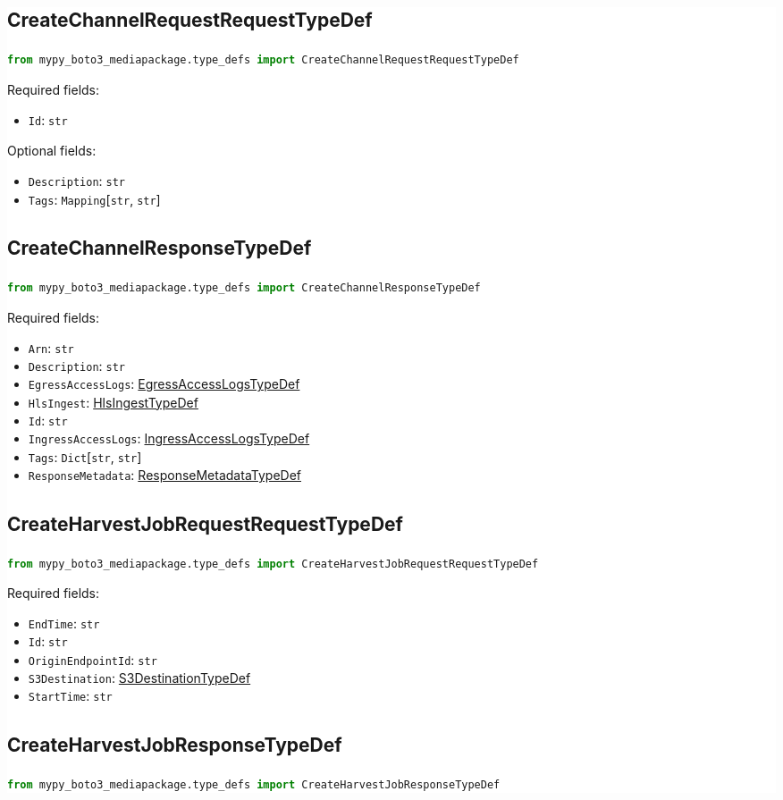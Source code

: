 ## CreateChannelRequestRequestTypeDef

```python
from mypy_boto3_mediapackage.type_defs import CreateChannelRequestRequestTypeDef
```

Required fields:

- `Id`: `str`

Optional fields:

- `Description`: `str`
- `Tags`: `Mapping`\[`str`, `str`\]

## CreateChannelResponseTypeDef

```python
from mypy_boto3_mediapackage.type_defs import CreateChannelResponseTypeDef
```

Required fields:

- `Arn`: `str`
- `Description`: `str`
- `EgressAccessLogs`:
  [EgressAccessLogsTypeDef](./type_defs.md#egressaccesslogstypedef)
- `HlsIngest`: [HlsIngestTypeDef](./type_defs.md#hlsingesttypedef)
- `Id`: `str`
- `IngressAccessLogs`:
  [IngressAccessLogsTypeDef](./type_defs.md#ingressaccesslogstypedef)
- `Tags`: `Dict`\[`str`, `str`\]
- `ResponseMetadata`:
  [ResponseMetadataTypeDef](./type_defs.md#responsemetadatatypedef)

## CreateHarvestJobRequestRequestTypeDef

```python
from mypy_boto3_mediapackage.type_defs import CreateHarvestJobRequestRequestTypeDef
```

Required fields:

- `EndTime`: `str`
- `Id`: `str`
- `OriginEndpointId`: `str`
- `S3Destination`: [S3DestinationTypeDef](./type_defs.md#s3destinationtypedef)
- `StartTime`: `str`

## CreateHarvestJobResponseTypeDef

```python
from mypy_boto3_mediapackage.type_defs import CreateHarvestJobResponseTypeDef
```
